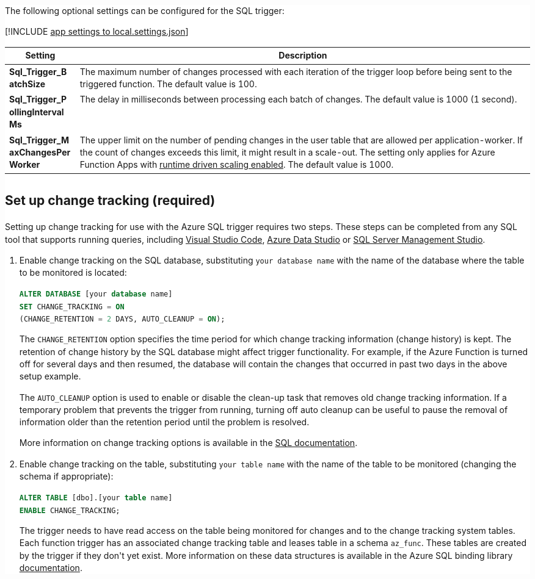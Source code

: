 The following optional settings can be configured for the SQL trigger:

[!INCLUDE [app settings to local.settings.json](../../includes/functions-host-json-section-intro.md)]

| Setting | Description|
|---------|---------|
|**Sql_Trigger_BatchSize** |The maximum number of changes processed with each iteration of the trigger loop before being sent to the triggered function. The default value is 100.|
|**Sql_Trigger_PollingIntervalMs**|The delay in milliseconds between processing each batch of changes. The default value is 1000 (1 second).|
|**Sql_Trigger_MaxChangesPerWorker**|The upper limit on the number of pending changes in the user table that are allowed per application-worker. If the count of changes exceeds this limit, it might result in a scale-out. The setting only applies for Azure Function Apps with [runtime driven scaling enabled](#enable-runtime-driven-scaling). The default value is 1000.|

## Set up change tracking (required)

Setting up change tracking for use with the Azure SQL trigger requires two steps.  These steps can be completed from any SQL tool that supports running queries, including [Visual Studio Code](/sql/tools/visual-studio-code/mssql-extensions), [Azure Data Studio](/azure-data-studio/download-azure-data-studio) or [SQL Server Management Studio](/sql/ssms/download-sql-server-management-studio-ssms).

1. Enable change tracking on the SQL database, substituting `your database name` with the name of the database where the table to be monitored is located:

    ```sql
    ALTER DATABASE [your database name]
    SET CHANGE_TRACKING = ON
    (CHANGE_RETENTION = 2 DAYS, AUTO_CLEANUP = ON);
    ```

    The `CHANGE_RETENTION` option specifies the time period for which change tracking information (change history) is kept.  The retention of change history by the SQL database might affect trigger functionality. For example, if the Azure Function is turned off for several days and then resumed, the database will contain the changes that occurred in past two days in the above setup example.

    The `AUTO_CLEANUP` option is used to enable or disable the clean-up task that removes old change tracking information. If a temporary problem that prevents the trigger from running, turning off auto cleanup can be useful to pause the removal of information older than the retention period until the problem is resolved.

    More information on change tracking options is available in the [SQL documentation](/sql/relational-databases/track-changes/enable-and-disable-change-tracking-sql-server).

2. Enable change tracking on the table, substituting `your table name` with the name of the table to be monitored (changing the schema if appropriate):

    ```sql
    ALTER TABLE [dbo].[your table name]
    ENABLE CHANGE_TRACKING;
    ```

    The trigger needs to have read access on the table being monitored for changes and to the change tracking system tables. Each function trigger has an associated change tracking table and leases table in a schema `az_func`. These tables are created by the trigger if they don't yet exist.  More information on these data structures is available in the Azure SQL binding library [documentation](https://github.com/Azure/azure-functions-sql-extension/blob/main/docs/BindingsOverview.md#internal-state-tables).
